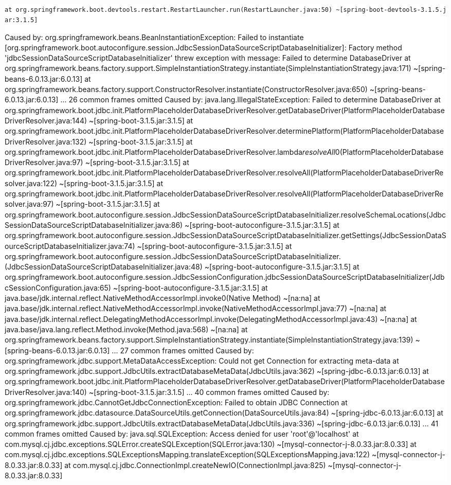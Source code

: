 	at org.springframework.boot.devtools.restart.RestartLauncher.run(RestartLauncher.java:50) ~[spring-boot-devtools-3.1.5.jar:3.1.5]
Caused by: org.springframework.beans.BeanInstantiationException: Failed to instantiate [org.springframework.boot.autoconfigure.session.JdbcSessionDataSourceScriptDatabaseInitializer]: Factory method 'jdbcSessionDataSourceScriptDatabaseInitializer' threw exception with message: Failed to determine DatabaseDriver
	at org.springframework.beans.factory.support.SimpleInstantiationStrategy.instantiate(SimpleInstantiationStrategy.java:171) ~[spring-beans-6.0.13.jar:6.0.13]
	at org.springframework.beans.factory.support.ConstructorResolver.instantiate(ConstructorResolver.java:650) ~[spring-beans-6.0.13.jar:6.0.13]
	... 26 common frames omitted
Caused by: java.lang.IllegalStateException: Failed to determine DatabaseDriver
	at org.springframework.boot.jdbc.init.PlatformPlaceholderDatabaseDriverResolver.getDatabaseDriver(PlatformPlaceholderDatabaseDriverResolver.java:144) ~[spring-boot-3.1.5.jar:3.1.5]
	at org.springframework.boot.jdbc.init.PlatformPlaceholderDatabaseDriverResolver.determinePlatform(PlatformPlaceholderDatabaseDriverResolver.java:132) ~[spring-boot-3.1.5.jar:3.1.5]
	at org.springframework.boot.jdbc.init.PlatformPlaceholderDatabaseDriverResolver.lambda$resolveAll$0(PlatformPlaceholderDatabaseDriverResolver.java:97) ~[spring-boot-3.1.5.jar:3.1.5]
	at org.springframework.boot.jdbc.init.PlatformPlaceholderDatabaseDriverResolver.resolveAll(PlatformPlaceholderDatabaseDriverResolver.java:122) ~[spring-boot-3.1.5.jar:3.1.5]
	at org.springframework.boot.jdbc.init.PlatformPlaceholderDatabaseDriverResolver.resolveAll(PlatformPlaceholderDatabaseDriverResolver.java:97) ~[spring-boot-3.1.5.jar:3.1.5]
	at org.springframework.boot.autoconfigure.session.JdbcSessionDataSourceScriptDatabaseInitializer.resolveSchemaLocations(JdbcSessionDataSourceScriptDatabaseInitializer.java:86) ~[spring-boot-autoconfigure-3.1.5.jar:3.1.5]
	at org.springframework.boot.autoconfigure.session.JdbcSessionDataSourceScriptDatabaseInitializer.getSettings(JdbcSessionDataSourceScriptDatabaseInitializer.java:74) ~[spring-boot-autoconfigure-3.1.5.jar:3.1.5]
	at org.springframework.boot.autoconfigure.session.JdbcSessionDataSourceScriptDatabaseInitializer.<init>(JdbcSessionDataSourceScriptDatabaseInitializer.java:48) ~[spring-boot-autoconfigure-3.1.5.jar:3.1.5]
	at org.springframework.boot.autoconfigure.session.JdbcSessionConfiguration.jdbcSessionDataSourceScriptDatabaseInitializer(JdbcSessionConfiguration.java:65) ~[spring-boot-autoconfigure-3.1.5.jar:3.1.5]
	at java.base/jdk.internal.reflect.NativeMethodAccessorImpl.invoke0(Native Method) ~[na:na]
	at java.base/jdk.internal.reflect.NativeMethodAccessorImpl.invoke(NativeMethodAccessorImpl.java:77) ~[na:na]
	at java.base/jdk.internal.reflect.DelegatingMethodAccessorImpl.invoke(DelegatingMethodAccessorImpl.java:43) ~[na:na]
	at java.base/java.lang.reflect.Method.invoke(Method.java:568) ~[na:na]
	at org.springframework.beans.factory.support.SimpleInstantiationStrategy.instantiate(SimpleInstantiationStrategy.java:139) ~[spring-beans-6.0.13.jar:6.0.13]
	... 27 common frames omitted
Caused by: org.springframework.jdbc.support.MetaDataAccessException: Could not get Connection for extracting meta-data
	at org.springframework.jdbc.support.JdbcUtils.extractDatabaseMetaData(JdbcUtils.java:362) ~[spring-jdbc-6.0.13.jar:6.0.13]
	at org.springframework.boot.jdbc.init.PlatformPlaceholderDatabaseDriverResolver.getDatabaseDriver(PlatformPlaceholderDatabaseDriverResolver.java:140) ~[spring-boot-3.1.5.jar:3.1.5]
	... 40 common frames omitted
Caused by: org.springframework.jdbc.CannotGetJdbcConnectionException: Failed to obtain JDBC Connection
	at org.springframework.jdbc.datasource.DataSourceUtils.getConnection(DataSourceUtils.java:84) ~[spring-jdbc-6.0.13.jar:6.0.13]
	at org.springframework.jdbc.support.JdbcUtils.extractDatabaseMetaData(JdbcUtils.java:336) ~[spring-jdbc-6.0.13.jar:6.0.13]
	... 41 common frames omitted
Caused by: java.sql.SQLException: Access denied for user 'root'@'localhost'
	at com.mysql.cj.jdbc.exceptions.SQLError.createSQLException(SQLError.java:130) ~[mysql-connector-j-8.0.33.jar:8.0.33]
	at com.mysql.cj.jdbc.exceptions.SQLExceptionsMapping.translateException(SQLExceptionsMapping.java:122) ~[mysql-connector-j-8.0.33.jar:8.0.33]
	at com.mysql.cj.jdbc.ConnectionImpl.createNewIO(ConnectionImpl.java:825) ~[mysql-connector-j-8.0.33.jar:8.0.33]